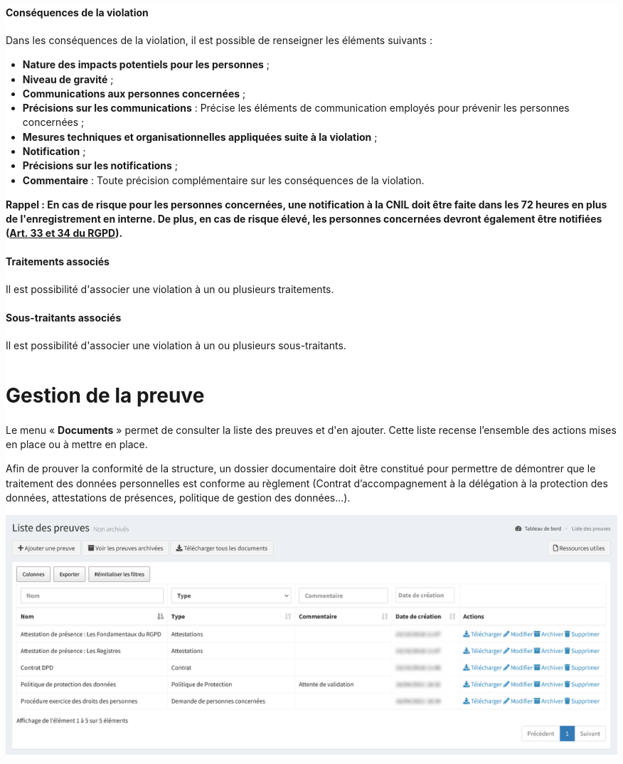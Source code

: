 #### Conséquences de la violation

Dans les conséquences de la violation, il est possible de renseigner les éléments suivants :

* **Nature des impacts potentiels pour les personnes** ;
* **Niveau de gravité** ;
* **Communications aux personnes concernées** ;
* **Précisions sur les communications** : Précise les éléments de communication employés pour prévenir les personnes concernées ;
* **Mesures techniques et organisationnelles appliquées suite à la violation** ;
* **Notification** ;
* **Précisions sur les notifications** ;
* **Commentaire** : Toute précision complémentaire sur les conséquences de la violation.

**Rappel : En cas de risque pour les personnes concernées, une notification à la CNIL doit être faite dans les 72 heures en plus de l'enregistrement en interne. De plus, en cas de risque élevé, les personnes concernées devront également être notifiées ([Art. 33 et 34 du RGPD](https://www.cnil.fr/fr/reglement-europeen-protection-donnees/chapitre4#Article33)).**

#### Traitements associés

Il est possibilité d'associer une violation à un ou plusieurs traitements.

#### Sous-traitants associés

Il est possibilité d'associer une violation à un ou plusieurs sous-traitants.

# Gestion de la preuve

Le menu « **Documents** » permet de consulter la liste des preuves et d'en ajouter. Cette liste recense l’ensemble des actions mises en place ou à mettre en place.

Afin de prouver la conformité de la structure, un dossier documentaire doit être constitué pour permettre de démontrer que le traitement des données personnelles est conforme au règlement (Contrat d’accompagnement à la délégation à la protection des données, attestations de présences, politique de gestion des données...).

![Liste des preuves](images/Madis-Liste-Des-Preuves.png)
